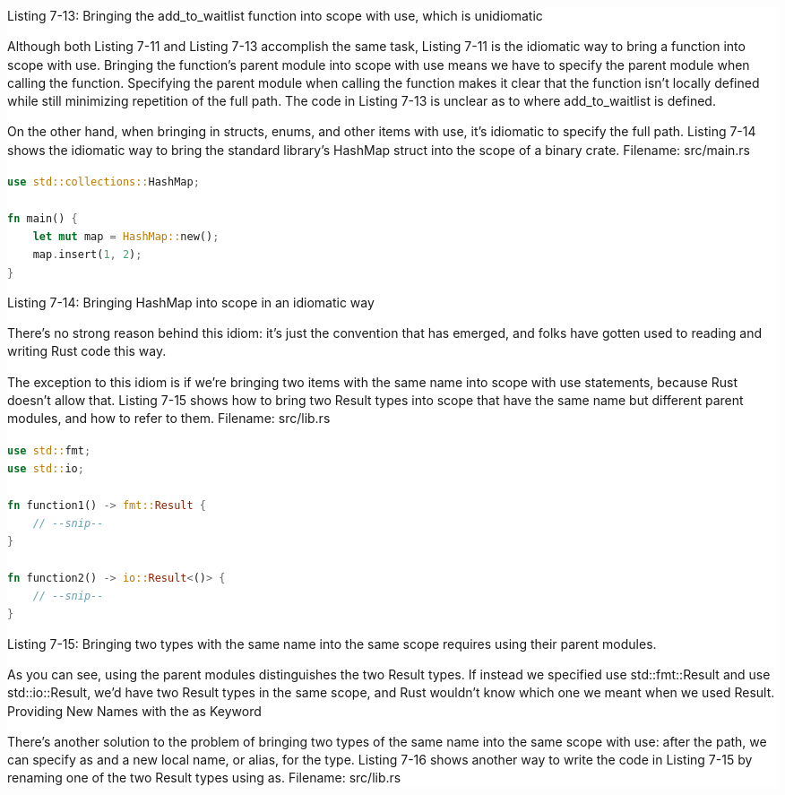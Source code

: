 Listing 7-13: Bringing the add_to_waitlist function into scope with use, which is unidiomatic

Although both Listing 7-11 and Listing 7-13 accomplish the same task, Listing 7-11 is the idiomatic way to bring a function into scope with use. Bringing the function’s parent module into scope with use means we have to specify the parent module when calling the function. Specifying the parent module when calling the function makes it clear that the function isn’t locally defined while still minimizing repetition of the full path. The code in Listing 7-13 is unclear as to where add_to_waitlist is defined.

On the other hand, when bringing in structs, enums, and other items with use, it’s idiomatic to specify the full path. Listing 7-14 shows the idiomatic way to bring the standard library’s HashMap struct into the scope of a binary crate.
Filename: src/main.rs

```rust
use std::collections::HashMap;

fn main() {
    let mut map = HashMap::new();
    map.insert(1, 2);
}
```

Listing 7-14: Bringing HashMap into scope in an idiomatic way

There’s no strong reason behind this idiom: it’s just the convention that has emerged, and folks have gotten used to reading and writing Rust code this way.

The exception to this idiom is if we’re bringing two items with the same name into scope with use statements, because Rust doesn’t allow that. Listing 7-15 shows how to bring two Result types into scope that have the same name but different parent modules, and how to refer to them.
Filename: src/lib.rs

```rust
use std::fmt;
use std::io;

fn function1() -> fmt::Result {
    // --snip--
}

fn function2() -> io::Result<()> {
    // --snip--
}
```

Listing 7-15: Bringing two types with the same name into the same scope requires using their parent modules.

As you can see, using the parent modules distinguishes the two Result types. If instead we specified use std::fmt::Result and use std::io::Result, we’d have two Result types in the same scope, and Rust wouldn’t know which one we meant when we used Result.
Providing New Names with the as Keyword

There’s another solution to the problem of bringing two types of the same name into the same scope with use: after the path, we can specify as and a new local name, or alias, for the type. Listing 7-16 shows another way to write the code in Listing 7-15 by renaming one of the two Result types using as.
Filename: src/lib.rs
